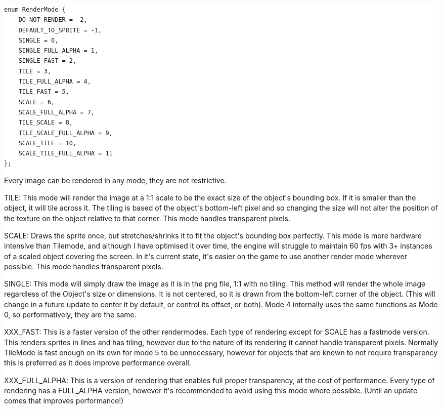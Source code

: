 
```
enum RenderMode {
	DO_NOT_RENDER = -2,
	DEFAULT_TO_SPRITE = -1,
	SINGLE = 0,
	SINGLE_FULL_ALPHA = 1,
	SINGLE_FAST = 2,
	TILE = 3,
	TILE_FULL_ALPHA = 4,
	TILE_FAST = 5,
	SCALE = 6,
	SCALE_FULL_ALPHA = 7,
	TILE_SCALE = 8,
	TILE_SCALE_FULL_ALPHA = 9,
	SCALE_TILE = 10,
	SCALE_TILE_FULL_ALPHA = 11
};
```


Every image can be rendered in any mode, they are not restrictive. 

TILE: This mode will render the image at a 1:1 scale to be the exact size of the object's bounding box. If it is smaller than the object, it will tile across it. 
The tiling is based of the object's bottom-left pixel and so changing the size will not alter the position of the texture on the object relative to that corner. 
This mode handles transparent pixels.

SCALE: Draws the sprite once, but stretches/shrinks it to fit the object's bounding box perfectly. This mode is more hardware intensive than Tilemode, and 
although I have optimised it over time, the engine will struggle to maintain 60 fps with 3+ instances of a scaled object covering the screen. In it's current 
state, it's easier on the game to use another render mode wherever possible. This mode handles transparent pixels.

SINGLE: This mode will simply draw the image as it is in the png file, 1:1 with no tiling. This method will render the whole image regardless of the Object's 
size or dimensions. It is not centered, so it is drawn from the bottom-left corner of the object. (This will change in a future update to center it by default, 
or control its offset, or both). Mode 4 internally uses the same functions as Mode 0, so performatively, they are the same.

XXX_FAST: This is a faster version of the other rendermodes. Each type of rendering except for SCALE has a fastmode version. This renders sprites in lines and 
has tiling, however due to the nature of its rendering it cannot handle transparent pixels. Normally TileMode is fast enough on its own for mode 5 to be 
unnecessary, however for objects that are known to not require transparency this is preferred as it does improve performance overall.

XXX_FULL_ALPHA: This is a version of rendering that enables full proper transparency, at the cost of performance. Every type of rendering has a FULL_ALPHA 
version, however it's recommended to avoid using this mode where possible. (Until an update comes that improves performance!) 
